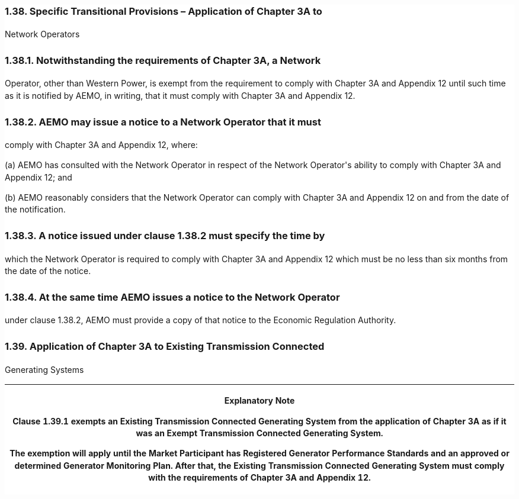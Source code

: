 ### 1.38. Specific Transitional Provisions – Application of Chapter 3A to
Network Operators

### 1.38.1. Notwithstanding the requirements of Chapter 3A, a Network
Operator, other than Western Power, is exempt from the requirement to
comply with Chapter 3A and Appendix 12 until such time as it is notified
by AEMO, in writing, that it must comply with Chapter 3A and Appendix
12.

### 1.38.2. AEMO may issue a notice to a Network Operator that it must
comply with Chapter 3A and Appendix 12, where:

\(a\) AEMO has consulted with the Network Operator in respect of the
Network Operator's ability to comply with Chapter 3A and Appendix 12;
and

\(b\) AEMO reasonably considers that the Network Operator can comply
with Chapter 3A and Appendix 12 on and from the date of the
notification.

### 1.38.3. A notice issued under clause 1.38.2 must specify the time by
which the Network Operator is required to comply with Chapter 3A and
Appendix 12 which must be no less than six months from the date of the
notice.

### 1.38.4. At the same time AEMO issues a notice to the Network Operator
under clause 1.38.2, AEMO must provide a copy of that notice to the
Economic Regulation Authority.

### 1.39. Application of Chapter 3A to Existing Transmission Connected
Generating Systems

<table>
<colgroup>
<col style="width: 100%" />
</colgroup>
<thead>
<tr class="header">
<th><p><strong>Explanatory Note</strong></p>
<p>Clause 1.39.1 exempts an Existing Transmission Connected Generating
System from the application of Chapter 3A as if it was an Exempt
Transmission Connected Generating System.</p>
<p>The exemption will apply until the Market Participant has Registered
Generator Performance Standards and an approved or determined Generator
Monitoring Plan. After that, the Existing Transmission Connected
Generating System must comply with the requirements of Chapter 3A and
Appendix 12.</p></th>
</tr>
</thead>
<tbody>
</tbody>
</table>

